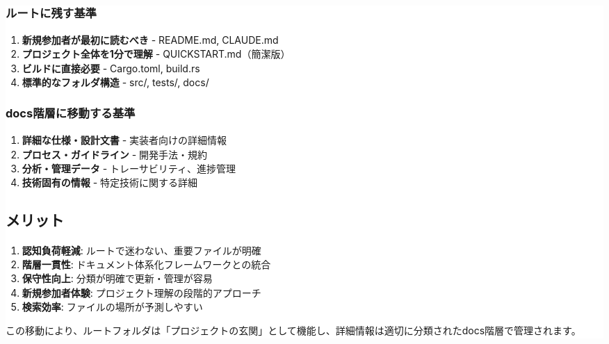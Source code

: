 ### ルートに残す基準
1. **新規参加者が最初に読むべき** - README.md, CLAUDE.md
2. **プロジェクト全体を1分で理解** - QUICKSTART.md（簡潔版）
3. **ビルドに直接必要** - Cargo.toml, build.rs
4. **標準的なフォルダ構造** - src/, tests/, docs/

### docs階層に移動する基準  
1. **詳細な仕様・設計文書** - 実装者向けの詳細情報
2. **プロセス・ガイドライン** - 開発手法・規約
3. **分析・管理データ** - トレーサビリティ、進捗管理
4. **技術固有の情報** - 特定技術に関する詳細

## メリット

1. **認知負荷軽減**: ルートで迷わない、重要ファイルが明確
2. **階層一貫性**: ドキュメント体系化フレームワークとの統合
3. **保守性向上**: 分類が明確で更新・管理が容易
4. **新規参加者体験**: プロジェクト理解の段階的アプローチ
5. **検索効率**: ファイルの場所が予測しやすい

この移動により、ルートフォルダは「プロジェクトの玄関」として機能し、詳細情報は適切に分類されたdocs階層で管理されます。